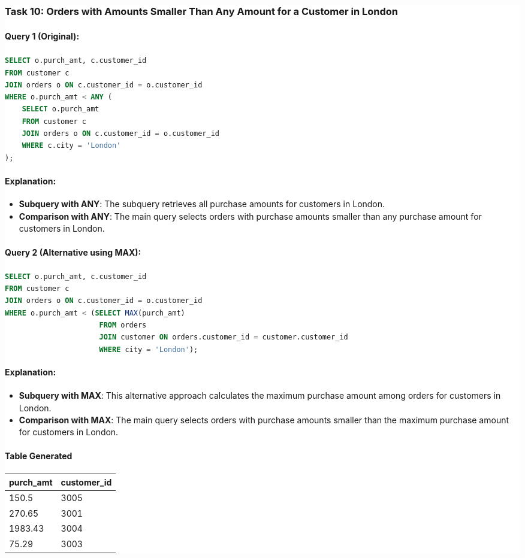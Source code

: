 ### Task 10: Orders with Amounts Smaller Than Any Amount for a Customer in London

#### Query 1 (Original):
```sql
SELECT o.purch_amt, c.customer_id 
FROM customer c 
JOIN orders o ON c.customer_id = o.customer_id 
WHERE o.purch_amt < ANY (
    SELECT o.purch_amt 
    FROM customer c 
    JOIN orders o ON c.customer_id = o.customer_id 
    WHERE c.city = 'London'
);
```
#### Explanation:
- **Subquery with ANY**: The subquery retrieves all purchase amounts for customers in London.
- **Comparison with ANY**: The main query selects orders with purchase amounts smaller than any purchase amount for customers in London.

#### Query 2 (Alternative using MAX):
```sql
SELECT o.purch_amt, c.customer_id 
FROM customer c 
JOIN orders o ON c.customer_id = o.customer_id 
WHERE o.purch_amt < (SELECT MAX(purch_amt) 
                      FROM orders 
                      JOIN customer ON orders.customer_id = customer.customer_id 
                      WHERE city = 'London');
```
#### Explanation:
- **Subquery with MAX**: This alternative approach calculates the maximum purchase amount among orders for customers in London.
- **Comparison with MAX**: The main query selects orders with purchase amounts smaller than the maximum purchase amount for customers in London.

#### Table Generated
| purch_amt | customer_id |
|-----------|-------------|
| 150.5     | 3005        |
| 270.65    | 3001        |
| 1983.43   | 3004        |
| 75.29     | 3003        |
